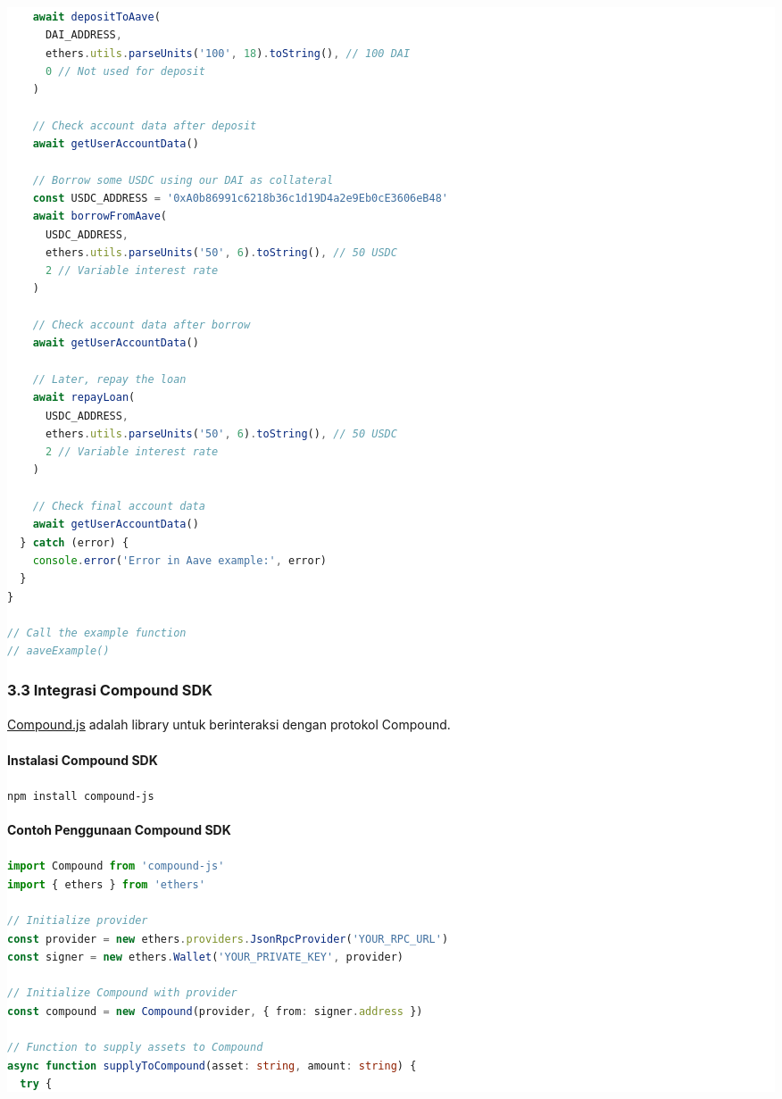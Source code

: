 ```typescript
    await depositToAave(
      DAI_ADDRESS,
      ethers.utils.parseUnits('100', 18).toString(), // 100 DAI
      0 // Not used for deposit
    )
    
    // Check account data after deposit
    await getUserAccountData()
    
    // Borrow some USDC using our DAI as collateral
    const USDC_ADDRESS = '0xA0b86991c6218b36c1d19D4a2e9Eb0cE3606eB48'
    await borrowFromAave(
      USDC_ADDRESS,
      ethers.utils.parseUnits('50', 6).toString(), // 50 USDC
      2 // Variable interest rate
    )
    
    // Check account data after borrow
    await getUserAccountData()
    
    // Later, repay the loan
    await repayLoan(
      USDC_ADDRESS,
      ethers.utils.parseUnits('50', 6).toString(), // 50 USDC
      2 // Variable interest rate
    )
    
    // Check final account data
    await getUserAccountData()
  } catch (error) {
    console.error('Error in Aave example:', error)
  }
}

// Call the example function
// aaveExample()
```

### 3.3 Integrasi Compound SDK

[Compound.js](https://github.com/compound-finance/compound-js) adalah library untuk berinteraksi dengan protokol Compound.

#### Instalasi Compound SDK

```bash
npm install compound-js
```

#### Contoh Penggunaan Compound SDK

```typescript
import Compound from 'compound-js'
import { ethers } from 'ethers'

// Initialize provider
const provider = new ethers.providers.JsonRpcProvider('YOUR_RPC_URL')
const signer = new ethers.Wallet('YOUR_PRIVATE_KEY', provider)

// Initialize Compound with provider
const compound = new Compound(provider, { from: signer.address })

// Function to supply assets to Compound
async function supplyToCompound(asset: string, amount: string) {
  try {
```